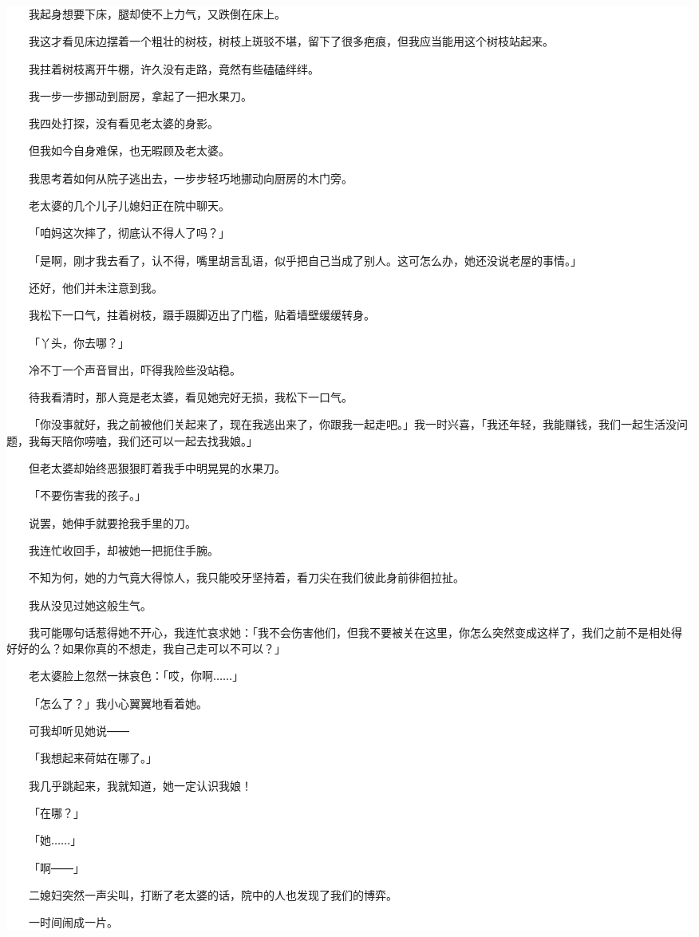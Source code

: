 &emsp;&emsp;我起身想要下床，腿却使不上力气，又跌倒在床上。  
  
&emsp;&emsp;我这才看见床边摆着一个粗壮的树枝，树枝上斑驳不堪，留下了很多疤痕，但我应当能用这个树枝站起来。  
  
&emsp;&emsp;我拄着树枝离开牛棚，许久没有走路，竟然有些磕磕绊绊。  
  
&emsp;&emsp;我一步一步挪动到厨房，拿起了一把水果刀。  
  
&emsp;&emsp;我四处打探，没有看见老太婆的身影。  
  
&emsp;&emsp;但我如今自身难保，也无暇顾及老太婆。  
  
&emsp;&emsp;我思考着如何从院子逃出去，一步步轻巧地挪动向厨房的木门旁。  
  
&emsp;&emsp;老太婆的几个儿子儿媳妇正在院中聊天。  
  
&emsp;&emsp;「咱妈这次摔了，彻底认不得人了吗？」  
  
&emsp;&emsp;「是啊，刚才我去看了，认不得，嘴里胡言乱语，似乎把自己当成了别人。这可怎么办，她还没说老屋的事情。」  
  
&emsp;&emsp;还好，他们并未注意到我。  
  
&emsp;&emsp;我松下一口气，拄着树枝，蹑手蹑脚迈出了门槛，贴着墙壁缓缓转身。  
  
&emsp;&emsp;「丫头，你去哪？」  
  
&emsp;&emsp;冷不丁一个声音冒出，吓得我险些没站稳。  
  
&emsp;&emsp;待我看清时，那人竟是老太婆，看见她完好无损，我松下一口气。  
  
&emsp;&emsp;「你没事就好，我之前被他们关起来了，现在我逃出来了，你跟我一起走吧。」我一时兴喜，「我还年轻，我能赚钱，我们一起生活没问题，我每天陪你唠嗑，我们还可以一起去找我娘。」  
  
&emsp;&emsp;但老太婆却始终恶狠狠盯着我手中明晃晃的水果刀。  
  
&emsp;&emsp;「不要伤害我的孩子。」  
  
&emsp;&emsp;说罢，她伸手就要抢我手里的刀。  
  
&emsp;&emsp;我连忙收回手，却被她一把扼住手腕。  
  
&emsp;&emsp;不知为何，她的力气竟大得惊人，我只能咬牙坚持着，看刀尖在我们彼此身前徘徊拉扯。  
  
&emsp;&emsp;我从没见过她这般生气。  
  
&emsp;&emsp;我可能哪句话惹得她不开心，我连忙哀求她：「我不会伤害他们，但我不要被关在这里，你怎么突然变成这样了，我们之前不是相处得好好的么？如果你真的不想走，我自己走可以不可以？」  
  
&emsp;&emsp;老太婆脸上忽然一抹哀色：「哎，你啊……」  
  
&emsp;&emsp;「怎么了？」我小心翼翼地看着她。  
  
&emsp;&emsp;可我却听见她说——  
  
&emsp;&emsp;「我想起来荷姑在哪了。」  
  
&emsp;&emsp;我几乎跳起来，我就知道，她一定认识我娘！  
  
&emsp;&emsp;「在哪？」  
  
&emsp;&emsp;「她……」  
  
&emsp;&emsp;「啊——」  
  
&emsp;&emsp;二媳妇突然一声尖叫，打断了老太婆的话，院中的人也发现了我们的博弈。  
  
&emsp;&emsp;一时间闹成一片。  
  